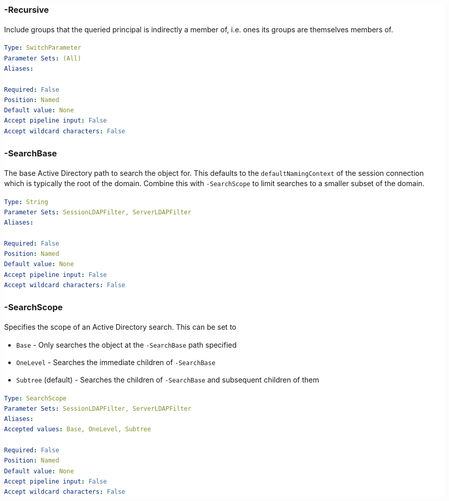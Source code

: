 ### -Recursive
Include groups that the queried principal is indirectly a member of, i.e. ones its groups are themselves members of.

```yaml
Type: SwitchParameter
Parameter Sets: (All)
Aliases:

Required: False
Position: Named
Default value: None
Accept pipeline input: False
Accept wildcard characters: False
```

### -SearchBase
The base Active Directory path to search the object for.
This defaults to the `defaultNamingContext` of the session connection which is typically the root of the domain.
Combine this with `-SearchScope` to limit searches to a smaller subset of the domain.

```yaml
Type: String
Parameter Sets: SessionLDAPFilter, ServerLDAPFilter
Aliases:

Required: False
Position: Named
Default value: None
Accept pipeline input: False
Accept wildcard characters: False
```

### -SearchScope
Specifies the scope of an Active Directory search.
This can be set to

+ `Base` - Only searches the object at the `-SearchBase` path specified

+ `OneLevel` - Searches the immediate children of `-SearchBase`

+ `Subtree` (default) - Searches the children of `-SearchBase` and subsequent children of them

```yaml
Type: SearchScope
Parameter Sets: SessionLDAPFilter, ServerLDAPFilter
Aliases:
Accepted values: Base, OneLevel, Subtree

Required: False
Position: Named
Default value: None
Accept pipeline input: False
Accept wildcard characters: False
```
